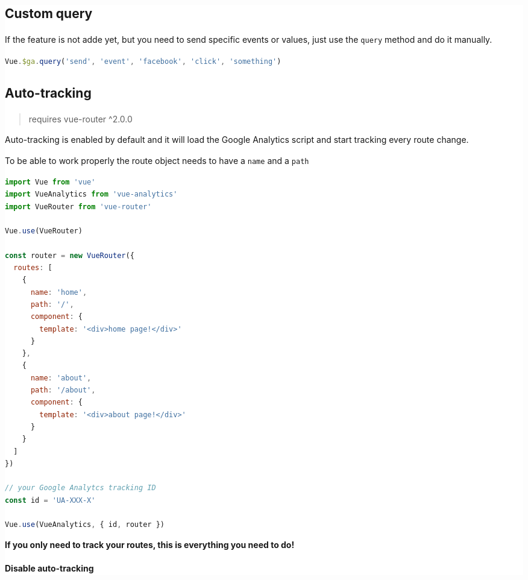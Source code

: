 ## Custom query
If the feature is not adde yet, but you need to send specific events or values, just use the `query` method and do it manually.

```js
Vue.$ga.query('send', 'event', 'facebook', 'click', 'something')
```

## Auto-tracking
> requires vue-router ^2.0.0

Auto-tracking is enabled by default and it will load the Google Analytics script and start tracking every route change.

To be able to work properly the route object needs to have a `name` and a `path`

```js
import Vue from 'vue'
import VueAnalytics from 'vue-analytics'
import VueRouter from 'vue-router'

Vue.use(VueRouter)

const router = new VueRouter({
  routes: [
    {
      name: 'home',
      path: '/',
      component: {
        template: '<div>home page!</div>'
      }
    },
    {
      name: 'about',
      path: '/about',
      component: {
        template: '<div>about page!</div>'
      }
    }
  ]
})

// your Google Analytcs tracking ID
const id = 'UA-XXX-X'

Vue.use(VueAnalytics, { id, router })

```

**If you only need to track your routes, this is everything you need to do!**

#### Disable auto-tracking
